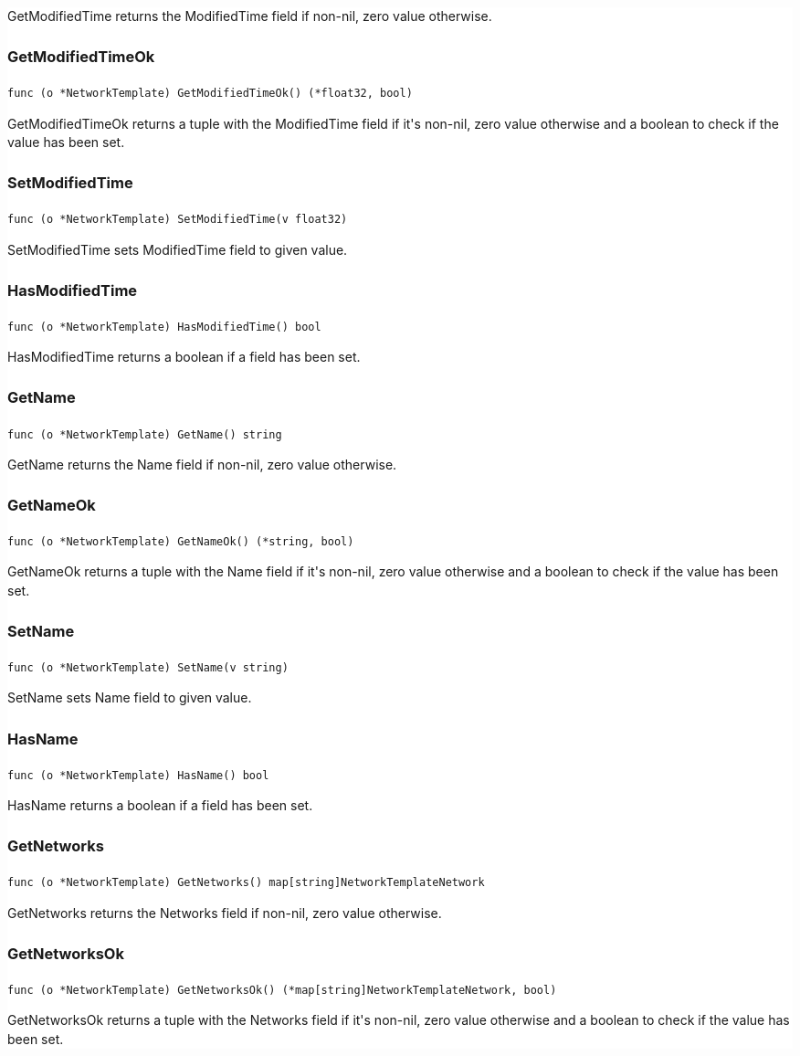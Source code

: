GetModifiedTime returns the ModifiedTime field if non-nil, zero value otherwise.

### GetModifiedTimeOk

`func (o *NetworkTemplate) GetModifiedTimeOk() (*float32, bool)`

GetModifiedTimeOk returns a tuple with the ModifiedTime field if it's non-nil, zero value otherwise
and a boolean to check if the value has been set.

### SetModifiedTime

`func (o *NetworkTemplate) SetModifiedTime(v float32)`

SetModifiedTime sets ModifiedTime field to given value.

### HasModifiedTime

`func (o *NetworkTemplate) HasModifiedTime() bool`

HasModifiedTime returns a boolean if a field has been set.

### GetName

`func (o *NetworkTemplate) GetName() string`

GetName returns the Name field if non-nil, zero value otherwise.

### GetNameOk

`func (o *NetworkTemplate) GetNameOk() (*string, bool)`

GetNameOk returns a tuple with the Name field if it's non-nil, zero value otherwise
and a boolean to check if the value has been set.

### SetName

`func (o *NetworkTemplate) SetName(v string)`

SetName sets Name field to given value.

### HasName

`func (o *NetworkTemplate) HasName() bool`

HasName returns a boolean if a field has been set.

### GetNetworks

`func (o *NetworkTemplate) GetNetworks() map[string]NetworkTemplateNetwork`

GetNetworks returns the Networks field if non-nil, zero value otherwise.

### GetNetworksOk

`func (o *NetworkTemplate) GetNetworksOk() (*map[string]NetworkTemplateNetwork, bool)`

GetNetworksOk returns a tuple with the Networks field if it's non-nil, zero value otherwise
and a boolean to check if the value has been set.
